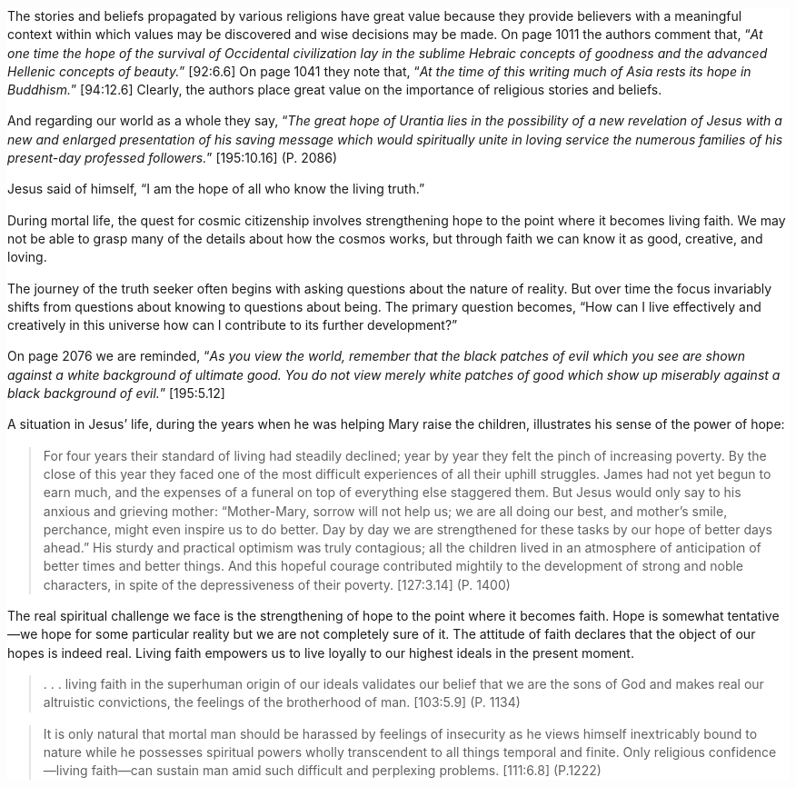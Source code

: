 The stories and beliefs propagated by various religions have great value because they provide believers with a meaningful context within which values may be discovered and wise decisions may be made. On page 1011 the authors comment that, “_At one time the hope of the survival of Occidental civilization lay in the sublime Hebraic concepts of goodness and the advanced Hellenic concepts of beauty._” [92:6.6] On page 1041 they note that, “_At the time of this writing much of Asia rests its hope in Buddhism._” [94:12.6] Clearly, the authors place great value on the importance of religious stories and beliefs.

And regarding our world as a whole they say, “_The great hope of Urantia lies in the possibility of a new revelation of Jesus with a new and enlarged presentation of his saving message which would spiritually unite in loving service the numerous families of his present-day professed followers._” [195:10.16] (P. 2086)

Jesus said of himself, “I am the hope of all who know the living truth.”

During mortal life, the quest for cosmic citizenship involves strengthening hope to the point where it becomes living faith. We may not be able to grasp many of the details about how the cosmos works, but through faith we can know it as good, creative, and loving.

The journey of the truth seeker often begins with asking questions about the nature of reality. But over time the focus invariably shifts from questions about knowing to questions about being. The primary question becomes, “How can I live effectively and creatively in this universe how can I contribute to its further development?”

On page 2076 we are reminded, “_As you view the world, remember that the black patches of evil which you see are shown against a white background of ultimate good. You do not view merely white patches of good which show up miserably against a black background of evil._” [195:5.12]

A situation in Jesus’ life, during the years when he was helping Mary raise the children, illustrates his sense of the power of hope:

> For four years their standard of living had steadily declined; year by year they felt the pinch of increasing poverty. By the close of this year they faced one of the most difficult experiences of all their uphill struggles. James had not yet begun to earn much, and the expenses of a funeral on top of everything else staggered them. But Jesus would only say to his anxious and grieving mother: “Mother-Mary, sorrow will not help us; we are all doing our best, and mother’s smile, perchance, might even inspire us to do better. Day by day we are strengthened for these tasks by our hope of better days ahead.” His sturdy and practical optimism was truly contagious; all the children lived in an atmosphere of anticipation of better times and better things. And this hopeful courage contributed mightily to the development of strong and noble characters, in spite of the depressiveness of their poverty. [127:3.14] (P. 1400)

The real spiritual challenge we face is the strengthening of hope to the point where it becomes faith. Hope is somewhat tentative—we hope for some particular reality but we are not completely sure of it. The attitude of faith declares that the object of our hopes is indeed real. Living faith empowers us to live loyally to our highest ideals in the present moment.

> . . . living faith in the superhuman origin of our ideals validates our belief that we are the sons of God and makes real our altruistic convictions, the feelings of the brotherhood of man. [103:5.9] (P. 1134)

> It is only natural that mortal man should be harassed by feelings of insecurity as he views himself inextricably bound to nature while he possesses spiritual powers wholly transcendent to all things temporal and finite. Only religious confidence—living faith—can sustain man amid such difficult and perplexing problems. [111:6.8] (P.1222)


[^1]: Roger Walsh, Essential Spirituality. (John Wiley & Sons, 1999), p. 44.
[^2]: Roger Walsh, Essential Spirituality. (John Wiley & Sons, 1999).
[^3]: Carol Dommermuth-Costa, Nikola Tesla: A Spark of Genius. (Minneapolis, MN: Lerner Publications Company, 1994).
[^4]: Dan Millman and Doug Childers, Divine Interventions: True Stories of Mystery and Miracles That Change Lives. (Emmaus, PA: Rodale Press, 1999).
[^5]: Dan Millman and Doug Childers, Divine Interventions: True Storiesof Mystery and Miracles That Change Lives. (Emmaus, PA: Rodale Press, 1999).
[^6]: Roger Walsh, Essential Spirituality. (John Wiley & Sons, 1999), p. 8.
[^7]: Jack Kornfield, A Path with Heart: A Guide Through the Perils and Promises of Spiritual Life (Bantam, 1993) p. 311.
[^8]: Lucinda Vardey, God in All Worlds: An Anthology of Contemporary Spiritual Writing (Pantheon Books, 1995).
[^9]: Yvonne Kason, M.D., Farther Shore: How Near-Death and Other Extraordinary Experiences Can Change Ordinary Lives. (DIANE Publishing Co, June 1994).
[^10]: Albert Einstein, The World As I See It. (Citadel Trade, Reissue edition July 1993)
[^11]: Gopi-Krishna, Kundalini: The Evolutionary Energy in Man. (Shambhala, 1997).
[^12]: Yvonne Kason, M.D., Farther Shore: How Near-Death and Other Extraordinary Experiences Can Change Ordinary Lives. (DIANE Publishing Co, June 1994).
[^13]: Roger Walsh, Essential Spirituality. (John Wiley & Sons, 1999), p. 179.
[^14]: Swami Chetanananda, God Lived With Them: Life Stories of Sixteen Monastic Disciples of Sri Ramakrishna (Vedanta Society of st Louis: 1997).
[^15]: Thomas Troward, The Edinburgh Lectures on Mental Science. (1904)
[^1]: Websters Universal Dictionary, Vol. II, World Syndicate Publishing Co., 1936.
[^2]: See http://www.dictionary.com.
[^3]: See http://www.squarecircles.com/matarticles/rodan/rodanparallels.htm.
[^4]: New York: Abingdon Press, 1930.
[^5]: p. 94.
[^6]: Weil also says, “Except for its voluntary and purposeful nature, meditation is not easily distinguishable from trance.” A Report to the Ford Foundation, THE DRUG ABUSE SURVEY PROJECT, STAFF PAPER 6: Altered States of Consciousness, by Andrew T. Weil, M.D. Available from http://www.curezone.com/books/best/book.asp?ID=181.
[^7]: The writer, C. S. Shah, continues, “Another word ‘mystic introversion’ may be used in place of samadhi, but the use of word ‘trance’ is ambiguous and is, therefore, avoided.” Available from http://www.geocities.com/neovedanta/asc1.html.
[^8]: Private email, published with his permission. Sam Dworkis may be contacted through his website at http://www.extensionyoga.com/.